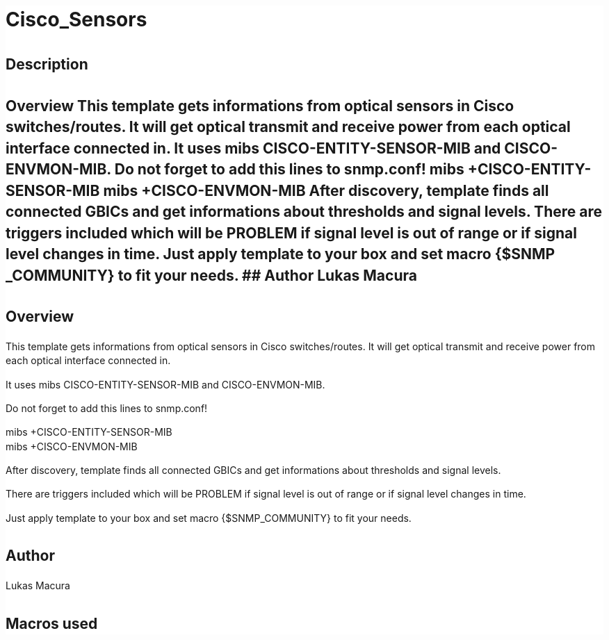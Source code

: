 # Cisco_Sensors

## Description

## Overview This template gets informations from optical sensors in Cisco switches/routes. It will get optical transmit and receive power from each optical interface connected in. It uses mibs CISCO-ENTITY-SENSOR-MIB and CISCO-ENVMON-MIB. Do not forget to add this lines to snmp.conf! mibs +CISCO-ENTITY-SENSOR-MIB mibs +CISCO-ENVMON-MIB After discovery, template finds all connected GBICs and get informations about thresholds and signal levels. There are triggers included which will be PROBLEM if signal level is out of range or if signal level changes in time. Just apply template to your box and set macro {$SNMP _COMMUNITY} to fit your needs. ## Author Lukas Macura 

## Overview

This template gets informations from optical sensors in Cisco switches/routes. It will get optical transmit and receive power from each optical interface connected in.


It uses mibs CISCO-ENTITY-SENSOR-MIB and CISCO-ENVMON-MIB.


Do not forget to add this lines to snmp.conf!


mibs +CISCO-ENTITY-SENSOR-MIB  
mibs +CISCO-ENVMON-MIB  
  
After discovery, template finds all connected GBICs and get informations about thresholds and signal levels.


There are triggers included which will be PROBLEM if signal level is out of range or if signal level changes in time.


Just apply template to your box and set macro {$SNMP\_COMMUNITY} to fit your needs.


 


 



## Author

Lukas Macura

## Macros used
